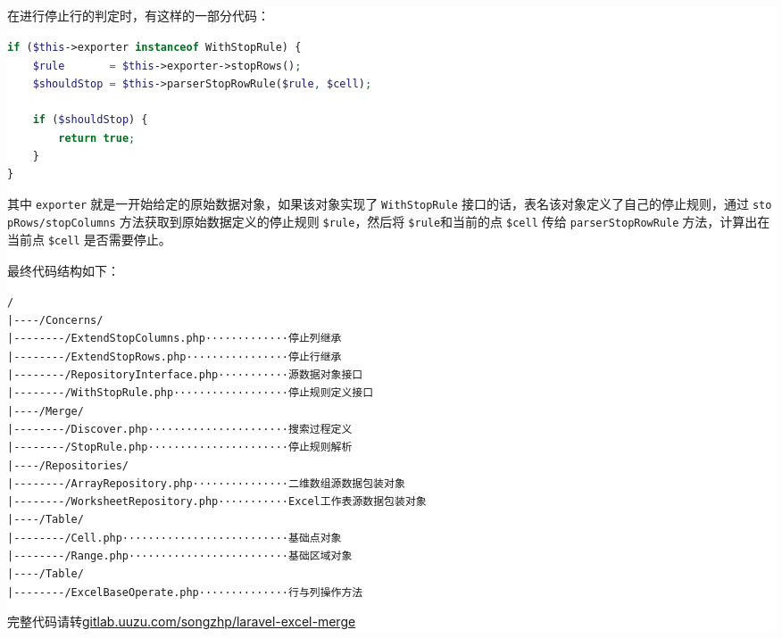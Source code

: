 ```php
```

在进行停止行的判定时，有这样的一部分代码：

```php
if ($this->exporter instanceof WithStopRule) {
    $rule       = $this->exporter->stopRows();
    $shouldStop = $this->parserStopRowRule($rule, $cell);

    if ($shouldStop) {
        return true;
    }
}
```

其中 `exporter` 就是一开始给定的原始数据对象，如果该对象实现了 `WithStopRule` 接口的话，表名该对象定义了自己的停止规则，通过 `stopRows/stopColumns` 方法获取到原始数据定义的停止规则 `$rule`，然后将 `$rule`和当前的点 `$cell` 传给 `parserStopRowRule` 方法，计算出在当前点 `$cell` 是否需要停止。

最终代码结构如下：

```
/
|----/Concerns/
|--------/ExtendStopColumns.php·············停止列继承
|--------/ExtendStopRows.php················停止行继承
|--------/RepositoryInterface.php···········源数据对象接口
|--------/WithStopRule.php··················停止规则定义接口
|----/Merge/
|--------/Discover.php······················搜索过程定义
|--------/StopRule.php······················停止规则解析
|----/Repositories/
|--------/ArrayRepository.php···············二维数组源数据包装对象
|--------/WorksheetRepository.php···········Excel工作表源数据包装对象
|----/Table/
|--------/Cell.php··························基础点对象
|--------/Range.php·························基础区域对象
|----/Table/
|--------/ExcelBaseOperate.php··············行与列操作方法
```


完整代码请转[gitlab.uuzu.com/songzhp/laravel-excel-merge](https://gitlab.uuzu.com/songzhp/laravel-excel-merge)